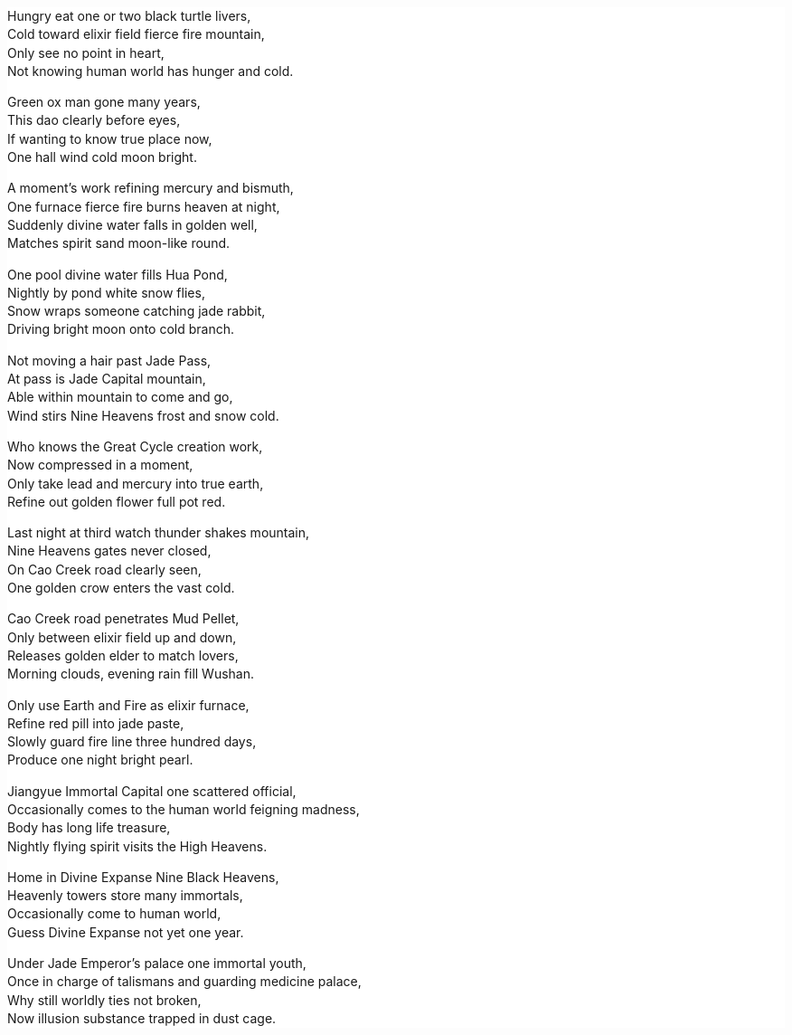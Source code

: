 Hungry eat one or two black turtle livers,  
Cold toward elixir field fierce fire mountain,  
Only see no point in heart,  
Not knowing human world has hunger and cold.  

Green ox man gone many years,  
This dao clearly before eyes,  
If wanting to know true place now,  
One hall wind cold moon bright.  

A moment’s work refining mercury and bismuth,  
One furnace fierce fire burns heaven at night,  
Suddenly divine water falls in golden well,  
Matches spirit sand moon-like round.  

One pool divine water fills Hua Pond,  
Nightly by pond white snow flies,  
Snow wraps someone catching jade rabbit,  
Driving bright moon onto cold branch.  

Not moving a hair past Jade Pass,  
At pass is Jade Capital mountain,  
Able within mountain to come and go,  
Wind stirs Nine Heavens frost and snow cold.  

Who knows the Great Cycle creation work,  
Now compressed in a moment,  
Only take lead and mercury into true earth,  
Refine out golden flower full pot red.  

Last night at third watch thunder shakes mountain,  
Nine Heavens gates never closed,  
On Cao Creek road clearly seen,  
One golden crow enters the vast cold.  

Cao Creek road penetrates Mud Pellet,  
Only between elixir field up and down,  
Releases golden elder to match lovers,  
Morning clouds, evening rain fill Wushan.  

Only use Earth and Fire as elixir furnace,  
Refine red pill into jade paste,  
Slowly guard fire line three hundred days,  
Produce one night bright pearl.  

Jiangyue Immortal Capital one scattered official,  
Occasionally comes to the human world feigning madness,  
Body has long life treasure,  
Nightly flying spirit visits the High Heavens.  

Home in Divine Expanse Nine Black Heavens,  
Heavenly towers store many immortals,  
Occasionally come to human world,  
Guess Divine Expanse not yet one year.  

Under Jade Emperor’s palace one immortal youth,  
Once in charge of talismans and guarding medicine palace,  
Why still worldly ties not broken,  
Now illusion substance trapped in dust cage.  
